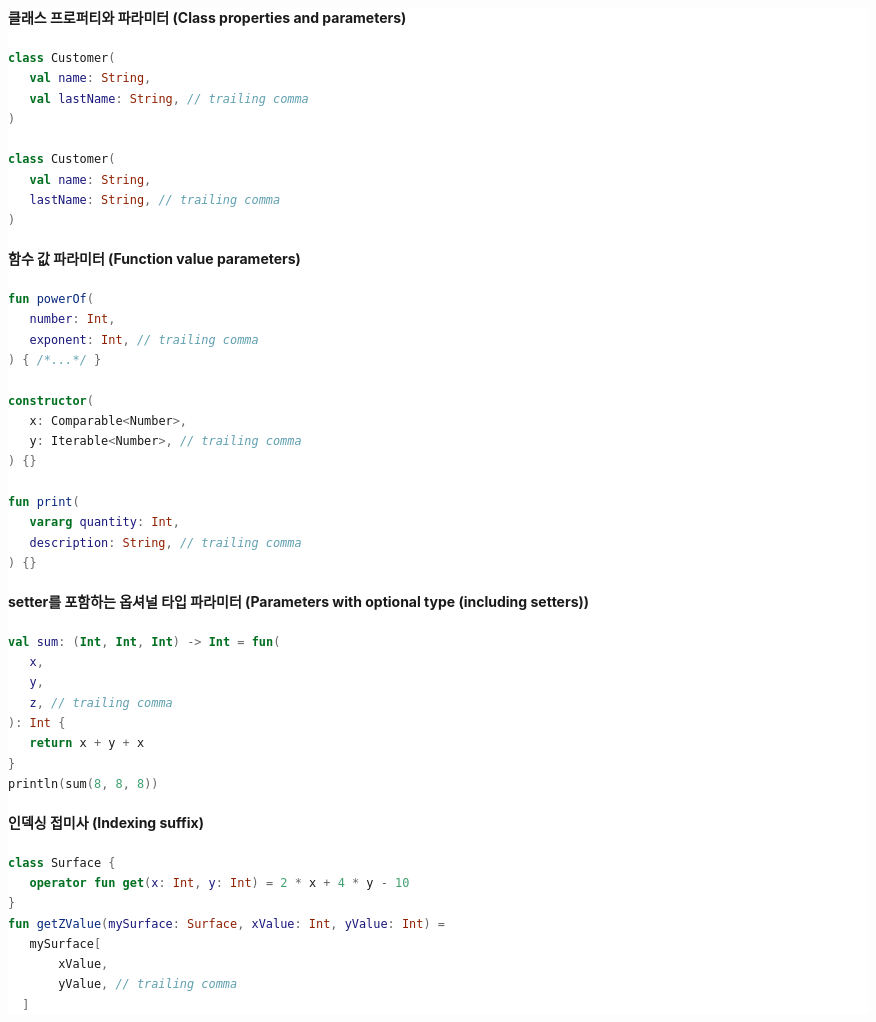 #### 클래스 프로퍼티와 파라미터 \(Class properties and parameters\)

```kotlin
class Customer(
   val name: String,
   val lastName: String, // trailing comma
)
​
class Customer(
   val name: String,
   lastName: String, // trailing comma
)
```

#### 함수 값 파라미터 \(Function value parameters\)

```kotlin
fun powerOf(
   number: Int, 
   exponent: Int, // trailing comma
) { /*...*/ }
​
constructor(
   x: Comparable<Number>,
   y: Iterable<Number>, // trailing comma
) {}
​
fun print(
   vararg quantity: Int,
   description: String, // trailing comma
) {}
```

#### setter를 포함하는 옵셔널 타입 파라미터 \(**Parameters with optional type \(including setters\)\)**

```kotlin
val sum: (Int, Int, Int) -> Int = fun(
   x,
   y,
   z, // trailing comma
): Int {
   return x + y + x
}
println(sum(8, 8, 8))
```

#### 인덱싱 접미사 \(**Indexing suffix\)**

```kotlin
class Surface {
   operator fun get(x: Int, y: Int) = 2 * x + 4 * y - 10
}
fun getZValue(mySurface: Surface, xValue: Int, yValue: Int) =
   mySurface[
       xValue,
       yValue, // trailing comma
  ]
```
